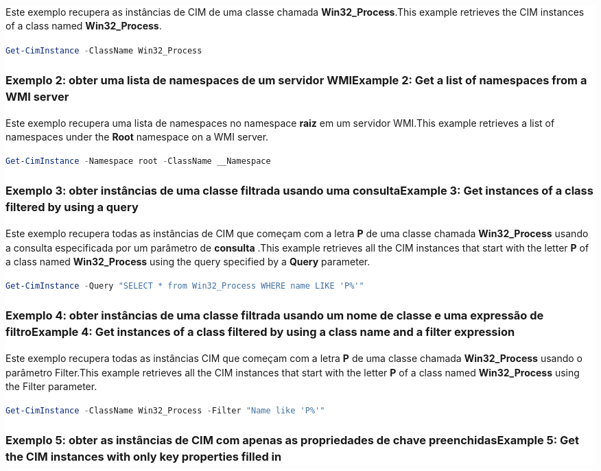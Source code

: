 <span data-ttu-id="bd2f4-126">Este exemplo recupera as instâncias de CIM de uma classe chamada **Win32_Process**.</span><span class="sxs-lookup"><span data-stu-id="bd2f4-126">This example retrieves the CIM instances of a class named **Win32_Process**.</span></span>

```powershell
Get-CimInstance -ClassName Win32_Process
```

### <span data-ttu-id="bd2f4-127">Exemplo 2: obter uma lista de namespaces de um servidor WMI</span><span class="sxs-lookup"><span data-stu-id="bd2f4-127">Example 2: Get a list of namespaces from a WMI server</span></span>

<span data-ttu-id="bd2f4-128">Este exemplo recupera uma lista de namespaces no namespace **raiz** em um servidor WMI.</span><span class="sxs-lookup"><span data-stu-id="bd2f4-128">This example retrieves a list of namespaces under the **Root** namespace on a WMI server.</span></span>

```powershell
Get-CimInstance -Namespace root -ClassName __Namespace
```

### <span data-ttu-id="bd2f4-129">Exemplo 3: obter instâncias de uma classe filtrada usando uma consulta</span><span class="sxs-lookup"><span data-stu-id="bd2f4-129">Example 3: Get instances of a class filtered by using a query</span></span>

<span data-ttu-id="bd2f4-130">Este exemplo recupera todas as instâncias de CIM que começam com a letra **P** de uma classe chamada **Win32_Process** usando a consulta especificada por um parâmetro de **consulta** .</span><span class="sxs-lookup"><span data-stu-id="bd2f4-130">This example retrieves all the CIM instances that start with the letter **P** of a class named **Win32_Process** using the query specified by a **Query** parameter.</span></span>

```powershell
Get-CimInstance -Query "SELECT * from Win32_Process WHERE name LIKE 'P%'"
```

### <span data-ttu-id="bd2f4-131">Exemplo 4: obter instâncias de uma classe filtrada usando um nome de classe e uma expressão de filtro</span><span class="sxs-lookup"><span data-stu-id="bd2f4-131">Example 4: Get instances of a class filtered by using a class name and a filter expression</span></span>

<span data-ttu-id="bd2f4-132">Este exemplo recupera todas as instâncias CIM que começam com a letra **P** de uma classe chamada **Win32_Process** usando o parâmetro Filter.</span><span class="sxs-lookup"><span data-stu-id="bd2f4-132">This example retrieves all the CIM instances that start with the letter **P** of a class named **Win32_Process** using the Filter parameter.</span></span>

```powershell
Get-CimInstance -ClassName Win32_Process -Filter "Name like 'P%'"
```

### <span data-ttu-id="bd2f4-133">Exemplo 5: obter as instâncias de CIM com apenas as propriedades de chave preenchidas</span><span class="sxs-lookup"><span data-stu-id="bd2f4-133">Example 5: Get the CIM instances with only key properties filled in</span></span>
